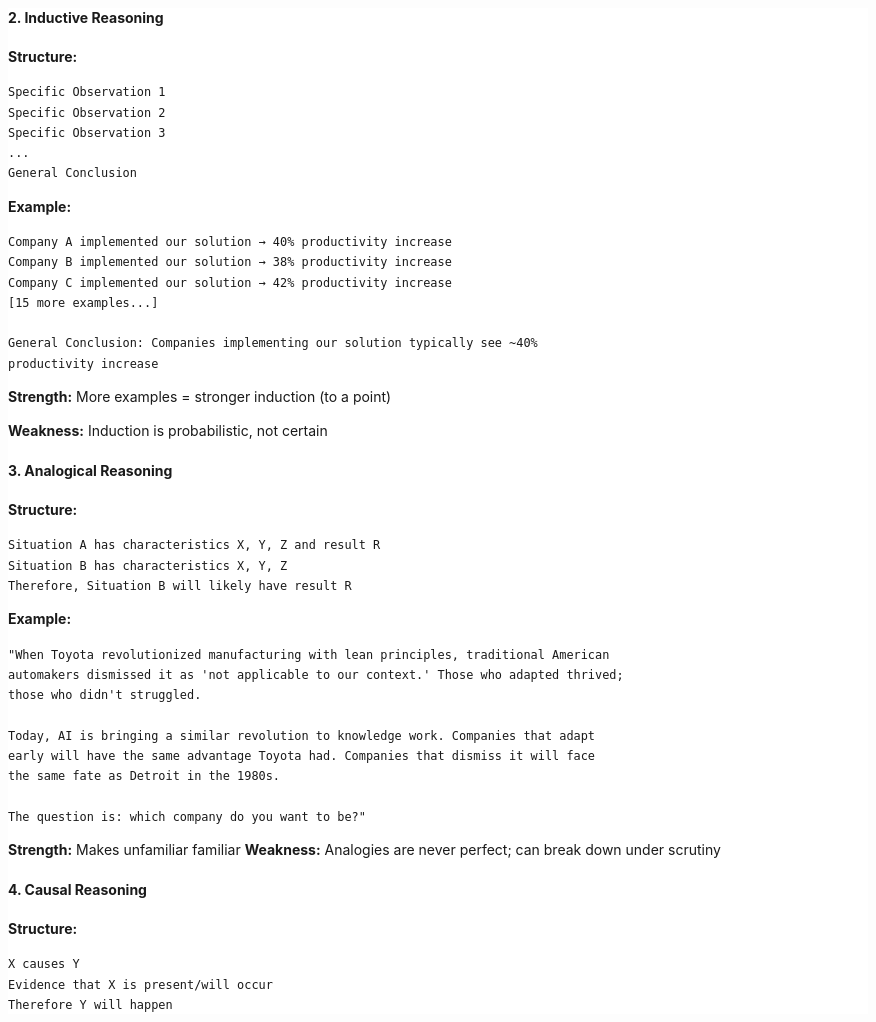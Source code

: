 #### 2. Inductive Reasoning

**Structure:**
```
Specific Observation 1
Specific Observation 2
Specific Observation 3
...
General Conclusion
```

**Example:**
```
Company A implemented our solution → 40% productivity increase
Company B implemented our solution → 38% productivity increase
Company C implemented our solution → 42% productivity increase
[15 more examples...]

General Conclusion: Companies implementing our solution typically see ~40%
productivity increase
```

**Strength:** More examples = stronger induction (to a point)

**Weakness:** Induction is probabilistic, not certain

#### 3. Analogical Reasoning

**Structure:**
```
Situation A has characteristics X, Y, Z and result R
Situation B has characteristics X, Y, Z
Therefore, Situation B will likely have result R
```

**Example:**
```
"When Toyota revolutionized manufacturing with lean principles, traditional American
automakers dismissed it as 'not applicable to our context.' Those who adapted thrived;
those who didn't struggled.

Today, AI is bringing a similar revolution to knowledge work. Companies that adapt
early will have the same advantage Toyota had. Companies that dismiss it will face
the same fate as Detroit in the 1980s.

The question is: which company do you want to be?"
```

**Strength:** Makes unfamiliar familiar
**Weakness:** Analogies are never perfect; can break down under scrutiny

#### 4. Causal Reasoning

**Structure:**
```
X causes Y
Evidence that X is present/will occur
Therefore Y will happen
```
